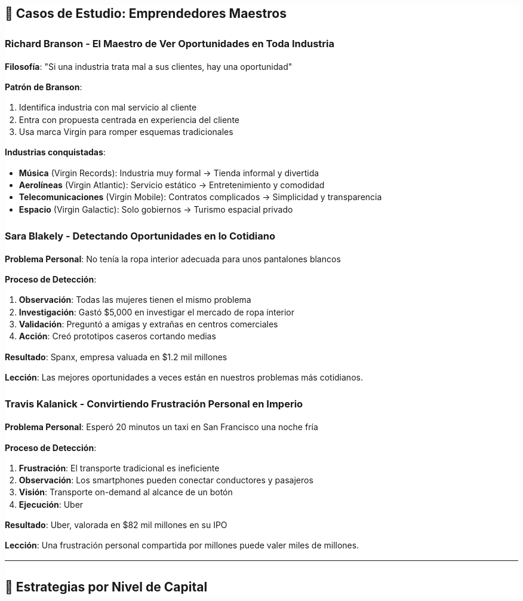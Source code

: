 
## 🌟 Casos de Estudio: Emprendedores Maestros

### **Richard Branson - El Maestro de Ver Oportunidades en Toda Industria**

**Filosofía**: "Si una industria trata mal a sus clientes, hay una oportunidad"

**Patrón de Branson**:

1. Identifica industria con mal servicio al cliente
2. Entra con propuesta centrada en experiencia del cliente
3. Usa marca Virgin para romper esquemas tradicionales

**Industrias conquistadas**:

* **Música** (Virgin Records): Industria muy formal → Tienda informal y divertida
* **Aerolíneas** (Virgin Atlantic): Servicio estático → Entretenimiento y comodidad
* **Telecomunicaciones** (Virgin Mobile): Contratos complicados → Simplicidad y transparencia
* **Espacio** (Virgin Galactic): Solo gobiernos → Turismo espacial privado

### **Sara Blakely - Detectando Oportunidades en lo Cotidiano**

**Problema Personal**: No tenía la ropa interior adecuada para unos pantalones blancos

**Proceso de Detección**:

1. **Observación**: Todas las mujeres tienen el mismo problema
2. **Investigación**: Gastó \$5,000 en investigar el mercado de ropa interior
3. **Validación**: Preguntó a amigas y extrañas en centros comerciales
4. **Acción**: Creó prototipos caseros cortando medias

**Resultado**: Spanx, empresa valuada en \$1.2 mil millones

**Lección**: Las mejores oportunidades a veces están en nuestros problemas más cotidianos.

### **Travis Kalanick - Convirtiendo Frustración Personal en Imperio**

**Problema Personal**: Esperó 20 minutos un taxi en San Francisco una noche fría

**Proceso de Detección**:

1. **Frustración**: El transporte tradicional es ineficiente
2. **Observación**: Los smartphones pueden conectar conductores y pasajeros
3. **Visión**: Transporte on-demand al alcance de un botón
4. **Ejecución**: Uber

**Resultado**: Uber, valorada en \$82 mil millones en su IPO

**Lección**: Una frustración personal compartida por millones puede valer miles de millones.

---

## 🎯 Estrategias por Nivel de Capital
